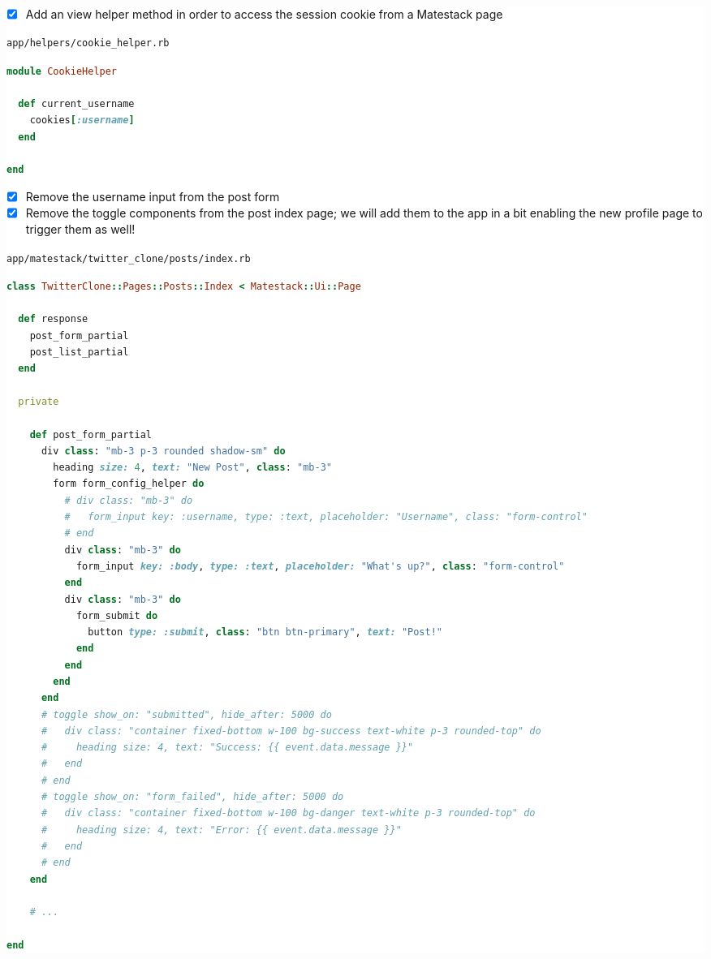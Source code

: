 - [x] Add an view helper method in order to access the session cookie from a Matestack page

`app/helpers/cookie_helper.rb`

```ruby
module CookieHelper

  def current_username
    cookies[:username]
  end

end

```

- [x] Remove the username input from the post form
- [x] Remove the toggle components from the post index page; we will add them to the app in a bit enabling the new profile page to trigger them as well!

`app/matestack/twitter_clone/posts/index.rb`

```ruby
class TwitterClone::Pages::Posts::Index < Matestack::Ui::Page

  def response
    post_form_partial
    post_list_partial
  end

  private

    def post_form_partial
      div class: "mb-3 p-3 rounded shadow-sm" do
        heading size: 4, text: "New Post", class: "mb-3"
        form form_config_helper do
          # div class: "mb-3" do
          #   form_input key: :username, type: :text, placeholder: "Username", class: "form-control"
          # end
          div class: "mb-3" do
            form_input key: :body, type: :text, placeholder: "What's up?", class: "form-control"
          end
          div class: "mb-3" do
            form_submit do
              button type: :submit, class: "btn btn-primary", text: "Post!"
            end
          end
        end
      end
      # toggle show_on: "submitted", hide_after: 5000 do
      #   div class: "container fixed-bottom w-100 bg-success text-white p-3 rounded-top" do
      #     heading size: 4, text: "Success: {{ event.data.message }}"
      #   end
      # end
      # toggle show_on: "form_failed", hide_after: 5000 do
      #   div class: "container fixed-bottom w-100 bg-danger text-white p-3 rounded-top" do
      #     heading size: 4, text: "Error: {{ event.data.message }}"
      #   end
      # end
    end

    # ...

end
```
